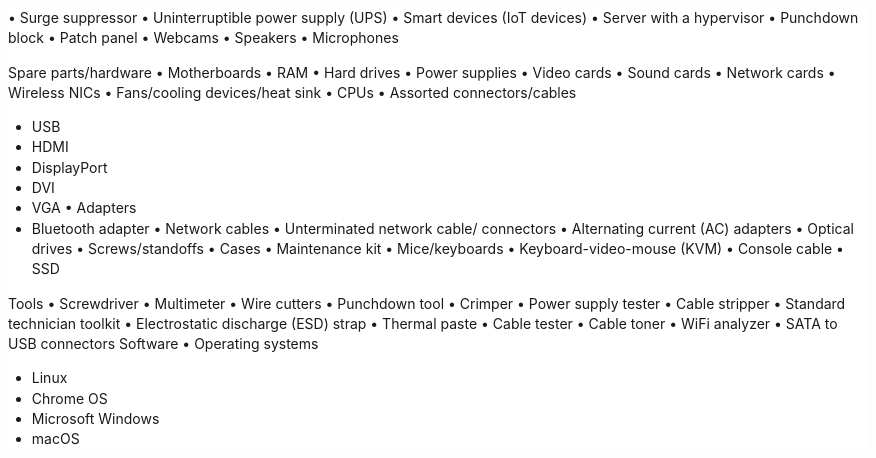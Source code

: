 • Surge suppressor
• Uninterruptible power supply
(UPS)
• Smart devices (IoT devices)
• Server with a hypervisor
• Punchdown block
• Patch panel
• Webcams
• Speakers
• Microphones

Spare parts/hardware
• Motherboards
• RAM
• Hard drives
• Power supplies
• Video cards
• Sound cards
• Network cards
• Wireless NICs
• Fans/cooling devices/heat sink
• CPUs
• Assorted connectors/cables
- USB
- HDMI
- DisplayPort
- DVI
- VGA
• Adapters
- Bluetooth adapter
• Network cables
• Unterminated network cable/
connectors
• Alternating current (AC) adapters
• Optical drives
• Screws/standoffs
• Cases
• Maintenance kit
• Mice/keyboards
• Keyboard-video-mouse (KVM)
• Console cable
• SSD

Tools
• Screwdriver
• Multimeter
• Wire cutters
• Punchdown tool
• Crimper
• Power supply tester
• Cable stripper
• Standard technician toolkit
• Electrostatic discharge (ESD) strap
• Thermal paste
• Cable tester
• Cable toner
• WiFi analyzer
• SATA to USB connectors
Software
• Operating systems
- Linux
- Chrome OS
- Microsoft Windows
- macOS